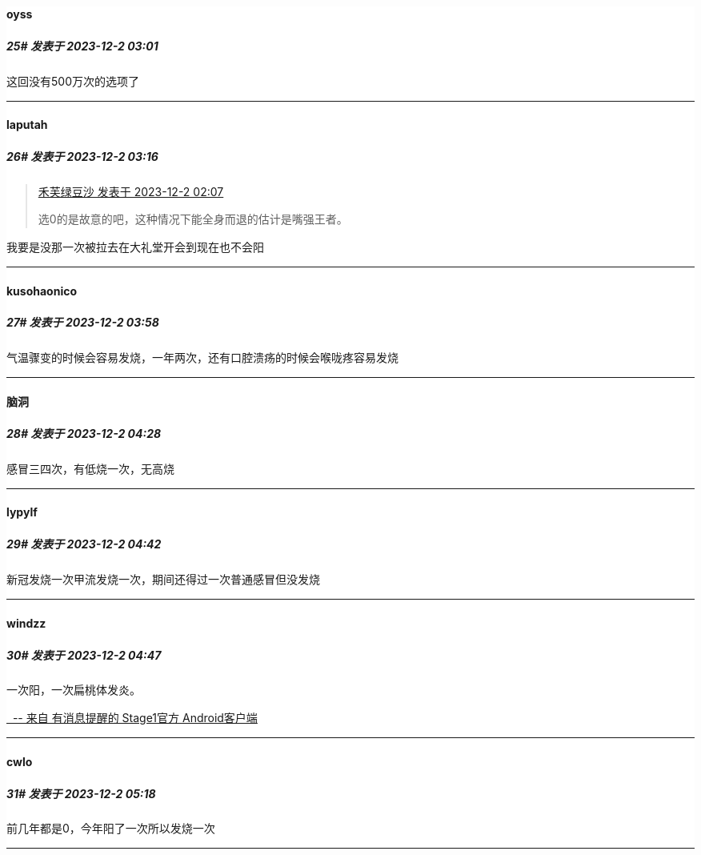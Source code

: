 ####  oyss  
##### 25#       发表于 2023-12-2 03:01

这回没有500万次的选项了

*****

####  laputah  
##### 26#       发表于 2023-12-2 03:16

<blockquote><a href="httphttps://bbs.saraba1st.com/2b/forum.php?mod=redirect&amp;goto=findpost&amp;pid=63199282&amp;ptid=2162650" target="_blank">禾芙绿豆沙 发表于 2023-12-2 02:07</a>

选0的是故意的吧，这种情况下能全身而退的估计是嘴强王者。</blockquote>
我要是没那一次被拉去在大礼堂开会到现在也不会阳 

*****

####  kusohaonico  
##### 27#       发表于 2023-12-2 03:58

气温骤变的时候会容易发烧，一年两次，还有口腔溃疡的时候会喉咙疼容易发烧

*****

####  脑洞  
##### 28#       发表于 2023-12-2 04:28

感冒三四次，有低烧一次，无高烧

*****

####  lypylf  
##### 29#       发表于 2023-12-2 04:42

新冠发烧一次甲流发烧一次，期间还得过一次普通感冒但没发烧

*****

####  windzz  
##### 30#       发表于 2023-12-2 04:47

一次阳，一次扁桃体发炎。

[  -- 来自 有消息提醒的 Stage1官方 Android客户端](https://www.coolapk.com/apk/140634)


*****

####  cwlo  
##### 31#       发表于 2023-12-2 05:18

前几年都是0，今年阳了一次所以发烧一次

*****
